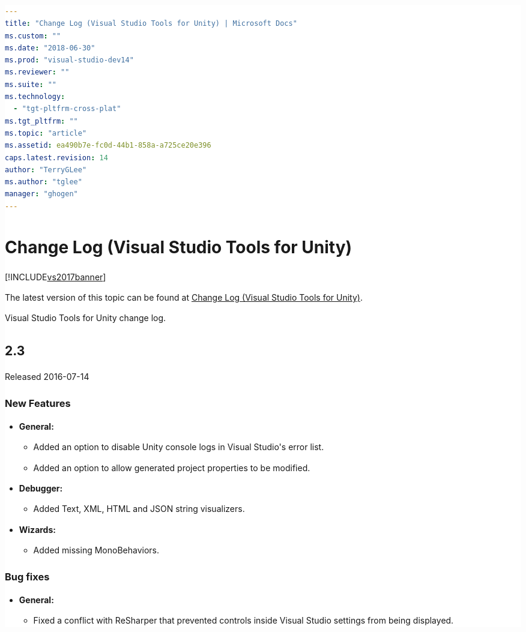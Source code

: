 ```yaml
---
title: "Change Log (Visual Studio Tools for Unity) | Microsoft Docs"
ms.custom: ""
ms.date: "2018-06-30"
ms.prod: "visual-studio-dev14"
ms.reviewer: ""
ms.suite: ""
ms.technology: 
  - "tgt-pltfrm-cross-plat"
ms.tgt_pltfrm: ""
ms.topic: "article"
ms.assetid: ea490b7e-fc0d-44b1-858a-a725ce20e396
caps.latest.revision: 14
author: "TerryGLee"
ms.author: "tglee"
manager: "ghogen"
---
```

# Change Log (Visual Studio Tools for Unity)
[!INCLUDE[vs2017banner](../includes/vs2017banner.md)]

The latest version of this topic can be found at [Change Log (Visual Studio Tools for Unity)](https://docs.microsoft.com/visualstudio/cross-platform/change-log-visual-studio-tools-for-unity).  
  
  
Visual Studio Tools for Unity change log.  
  
## 2.3  
 Released 2016-07-14  
  
### New Features  
  
-   **General:**  
  
    -   Added an option to disable Unity console logs in Visual Studio's error list.  
  
    -   Added an option to allow generated project properties to be modified.  
  
-   **Debugger:**  
  
    -   Added Text, XML, HTML and JSON string visualizers.  
  
-   **Wizards:**  
  
    -   Added missing MonoBehaviors.  
  
### Bug fixes  
  
-   **General:**  
  
    -   Fixed a conflict with ReSharper that prevented controls inside Visual Studio settings from being displayed.  
  